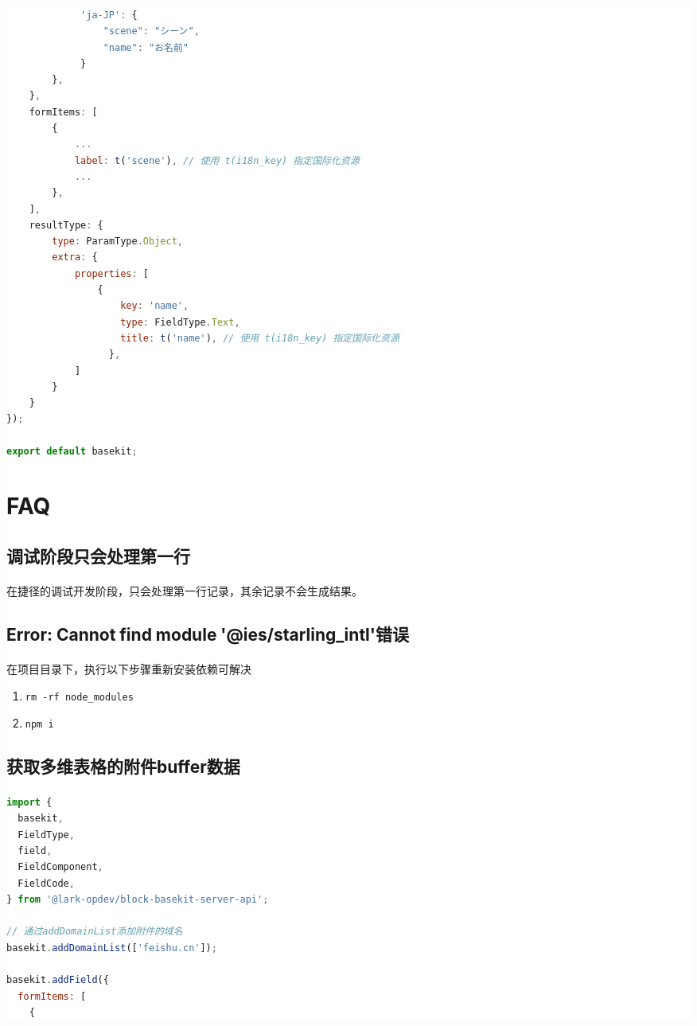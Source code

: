 ```JavaScript
             'ja-JP': {
                 "scene": "シーン",
                 "name": "お名前"
             }
        },
    },
    formItems: [
        {
            ...
            label: t('scene'), // 使用 t(i18n_key) 指定国际化资源
            ...
        },
    ],
    resultType: {
        type: ParamType.Object,
        extra: {
            properties: [
                {
                    key: 'name',
                    type: FieldType.Text,
                    title: t('name'), // 使用 t(i18n_key) 指定国际化资源
                  },
            ]
        }
    }
});

export default basekit;
```

# FAQ

## 调试阶段只会处理第一行

在捷径的调试开发阶段，只会处理第一行记录，其余记录不会生成结果。
<br>

## Error: Cannot find module '@ies/starling\_intl'错误

在项目目录下，执行以下步骤重新安装依赖可解决

1. `rm -rf node_modules`
	
2. `npm i`
	

## 获取多维表格的附件buffer数据

```JavaScript
import {
  basekit,
  FieldType,
  field,
  FieldComponent,
  FieldCode,
} from '@lark-opdev/block-basekit-server-api';

// 通过addDomainList添加附件的域名
basekit.addDomainList(['feishu.cn']);

basekit.addField({
  formItems: [
    {
```